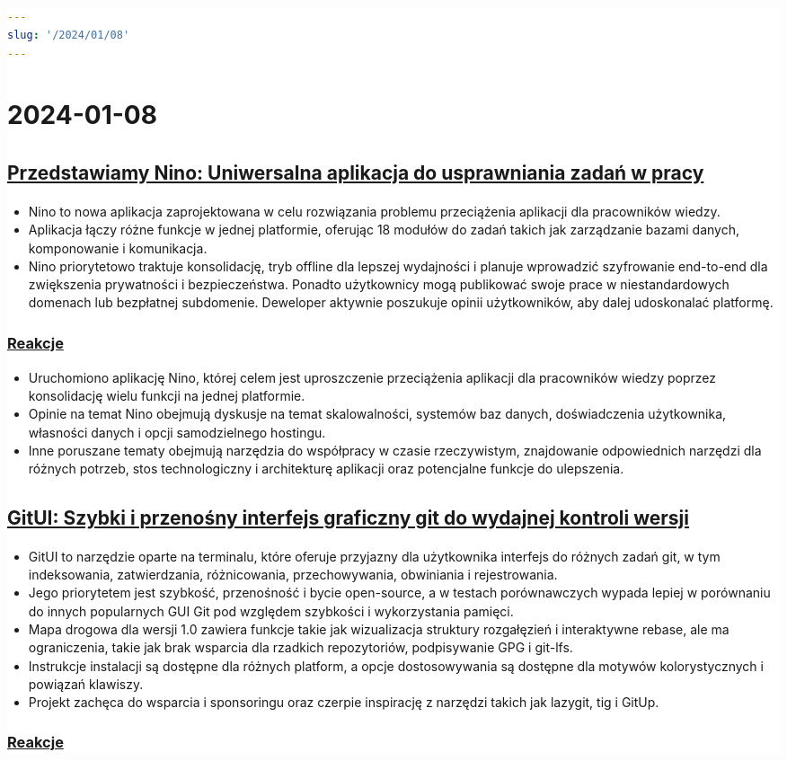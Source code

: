 ```yaml
---
slug: '/2024/01/08'
---
```


# 2024-01-08

## [Przedstawiamy Nino: Uniwersalna aplikacja do usprawniania zadań w pracy](https://nino.app)

- Nino to nowa aplikacja zaprojektowana w celu rozwiązania problemu przeciążenia aplikacji dla pracowników wiedzy.
- Aplikacja łączy różne funkcje w jednej platformie, oferując 18 modułów do zadań takich jak zarządzanie bazami danych, komponowanie i komunikacja.
- Nino priorytetowo traktuje konsolidację, tryb offline dla lepszej wydajności i planuje wprowadzić szyfrowanie end-to-end dla zwiększenia prywatności i bezpieczeństwa. Ponadto użytkownicy mogą publikować swoje prace w niestandardowych domenach lub bezpłatnej subdomenie. Deweloper aktywnie poszukuje opinii użytkowników, aby dalej udoskonalać platformę.

### [Reakcje](https://news.ycombinator.com/item?id=38901504)

- Uruchomiono aplikację Nino, której celem jest uproszczenie przeciążenia aplikacji dla pracowników wiedzy poprzez konsolidację wielu funkcji na jednej platformie.
- Opinie na temat Nino obejmują dyskusje na temat skalowalności, systemów baz danych, doświadczenia użytkownika, własności danych i opcji samodzielnego hostingu.
- Inne poruszane tematy obejmują narzędzia do współpracy w czasie rzeczywistym, znajdowanie odpowiednich narzędzi dla różnych potrzeb, stos technologiczny i architekturę aplikacji oraz potencjalne funkcje do ulepszenia.

## [GitUI: Szybki i przenośny interfejs graficzny git do wydajnej kontroli wersji](https://github.com/extrawurst/gitui)

- GitUI to narzędzie oparte na terminalu, które oferuje przyjazny dla użytkownika interfejs do różnych zadań git, w tym indeksowania, zatwierdzania, różnicowania, przechowywania, obwiniania i rejestrowania.
- Jego priorytetem jest szybkość, przenośność i bycie open-source, a w testach porównawczych wypada lepiej w porównaniu do innych popularnych GUI Git pod względem szybkości i wykorzystania pamięci.
- Mapa drogowa dla wersji 1.0 zawiera funkcje takie jak wizualizacja struktury rozgałęzień i interaktywne rebase, ale ma ograniczenia, takie jak brak wsparcia dla rzadkich repozytoriów, podpisywanie GPG i git-lfs.
- Instrukcje instalacji są dostępne dla różnych platform, a opcje dostosowywania są dostępne dla motywów kolorystycznych i powiązań klawiszy.
- Projekt zachęca do wsparcia i sponsoringu oraz czerpie inspirację z narzędzi takich jak lazygit, tig i GitUp.

### [Reakcje](https://news.ycombinator.com/item?id=38905019)
